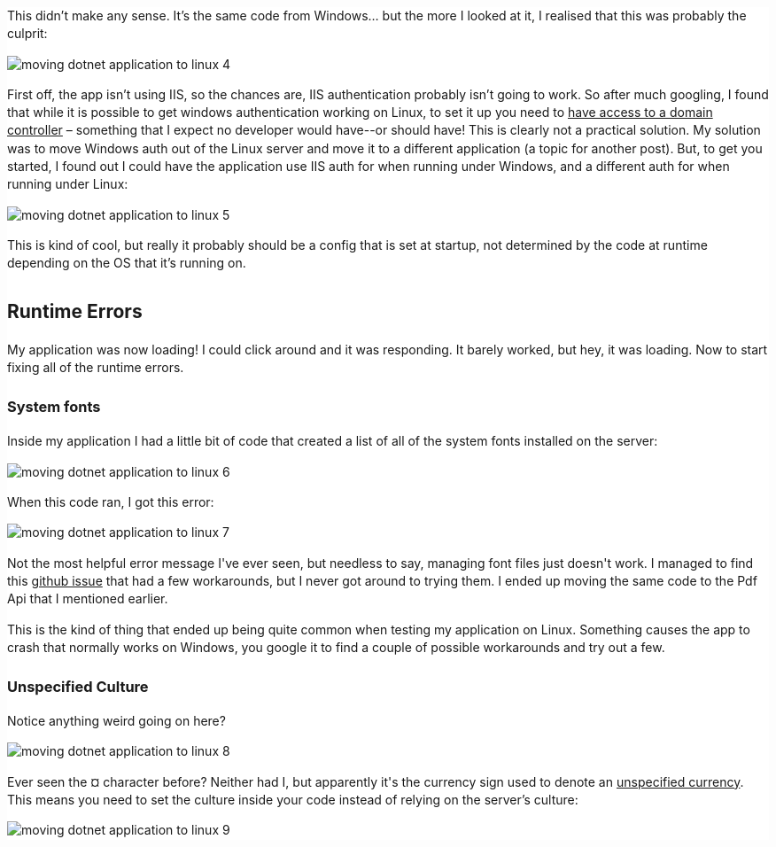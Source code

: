 <p>This didn’t make any sense. It’s the same code from Windows… but the more I looked at it, I realised that this was probably the culprit:</p>
 
<img data-src="/pics/moving-to-linux-4.png" alt="moving dotnet application to linux 4" class="img-responsive lazyload" /> 
 
<p>First off, the app isn’t using IIS, so the chances are, IIS authentication probably isn’t going to work. So after much googling, I found that while it is possible to get windows authentication working on Linux,  to set it up you need to <a href="https://docs.microsoft.com/en-us/aspnet/core/security/authentication/windowsauth">have access to a domain controller</a> – something that I expect no developer would have--or should have! This is clearly not a practical solution. My solution was to move Windows auth out of the Linux server and move it to a different application (a topic for another post). But, to get you started, I found out I could have the application use IIS auth for when running under Windows, and a different auth for when running under Linux:</p>

<img data-src="/pics/moving-to-linux-5.png" alt="moving dotnet application to linux 5" class="img-responsive lazyload" /> 
 
<p>This is kind of cool, but really it probably should be a config that is set at startup, not determined by the code at runtime depending on the OS that it’s running on.</p>

<h2 id="runtime">Runtime Errors</h2>
<p>My application was now loading! I could click around and it was responding. It barely worked, but hey, it was loading. Now to start fixing all of the runtime errors.</p>

<h3 id="system-fonts">System fonts</h3>
<p>Inside my application I had a little bit of code that created a list of all of the system fonts installed on the server:</p>

<img data-src="/pics/moving-to-linux-6.png" alt="moving dotnet application to linux 6" class="img-responsive lazyload" /> 
 
<p>When this code ran, I got this error:</p>

<img data-src="/pics/moving-to-linux-7.png" alt="moving dotnet application to linux 7" class="img-responsive lazyload" /> 
 
<p>Not the most helpful error message I've ever seen, but needless to say, managing font files just doesn't work. I managed to find this <a href="https://github.com/dotnet/runtime/issues/27200">github issue</a> that had a few workarounds, but I never got around to trying them. I ended up moving the same code to the Pdf Api that I mentioned earlier. </p>

<p>This is the kind of thing that ended up being quite common when testing my application on Linux. Something causes the app to crash that normally works on Windows, you google it to find a couple of possible workarounds and try out a few. </p>

<h3 id="unspecified-culture">Unspecified Culture</h3>

<p>Notice anything weird going on here?</p>

<img data-src="/pics/moving-to-linux-8.png" alt="moving dotnet application to linux 8" class="img-responsive lazyload" /> 
 
<p>Ever seen the ¤ character before? Neither had I, but apparently it's the currency sign used to denote an <a href="https://en.wikipedia.org/wiki/Currency_sign_(typography)">unspecified currency</a>. This means you need to set the culture inside your code instead of relying on the server’s culture:</p>

<img data-src="/pics/moving-to-linux-9.png" alt="moving dotnet application to linux 9" class="img-responsive lazyload" />  
